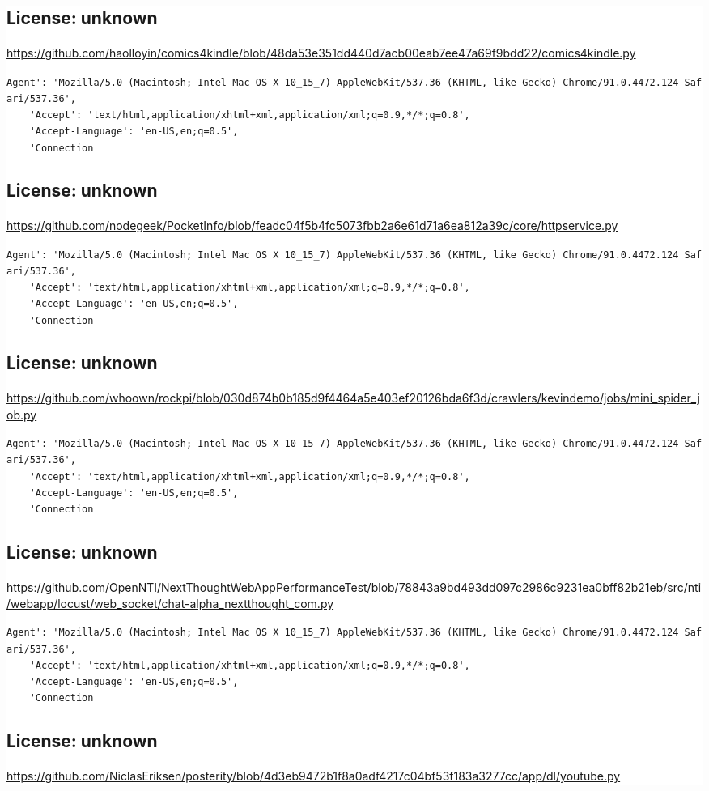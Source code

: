 
## License: unknown
https://github.com/haolloyin/comics4kindle/blob/48da53e351dd440d7acb00eab7ee47a69f9bdd22/comics4kindle.py

```
Agent': 'Mozilla/5.0 (Macintosh; Intel Mac OS X 10_15_7) AppleWebKit/537.36 (KHTML, like Gecko) Chrome/91.0.4472.124 Safari/537.36',
    'Accept': 'text/html,application/xhtml+xml,application/xml;q=0.9,*/*;q=0.8',
    'Accept-Language': 'en-US,en;q=0.5',
    'Connection
```


## License: unknown
https://github.com/nodegeek/PocketInfo/blob/feadc04f5b4fc5073fbb2a6e61d71a6ea812a39c/core/httpservice.py

```
Agent': 'Mozilla/5.0 (Macintosh; Intel Mac OS X 10_15_7) AppleWebKit/537.36 (KHTML, like Gecko) Chrome/91.0.4472.124 Safari/537.36',
    'Accept': 'text/html,application/xhtml+xml,application/xml;q=0.9,*/*;q=0.8',
    'Accept-Language': 'en-US,en;q=0.5',
    'Connection
```


## License: unknown
https://github.com/whoown/rockpi/blob/030d874b0b185d9f4464a5e403ef20126bda6f3d/crawlers/kevindemo/jobs/mini_spider_job.py

```
Agent': 'Mozilla/5.0 (Macintosh; Intel Mac OS X 10_15_7) AppleWebKit/537.36 (KHTML, like Gecko) Chrome/91.0.4472.124 Safari/537.36',
    'Accept': 'text/html,application/xhtml+xml,application/xml;q=0.9,*/*;q=0.8',
    'Accept-Language': 'en-US,en;q=0.5',
    'Connection
```


## License: unknown
https://github.com/OpenNTI/NextThoughtWebAppPerformanceTest/blob/78843a9bd493dd097c2986c9231ea0bff82b21eb/src/nti/webapp/locust/web_socket/chat-alpha_nextthought_com.py

```
Agent': 'Mozilla/5.0 (Macintosh; Intel Mac OS X 10_15_7) AppleWebKit/537.36 (KHTML, like Gecko) Chrome/91.0.4472.124 Safari/537.36',
    'Accept': 'text/html,application/xhtml+xml,application/xml;q=0.9,*/*;q=0.8',
    'Accept-Language': 'en-US,en;q=0.5',
    'Connection
```


## License: unknown
https://github.com/NiclasEriksen/posterity/blob/4d3eb9472b1f8a0adf4217c04bf53f183a3277cc/app/dl/youtube.py
